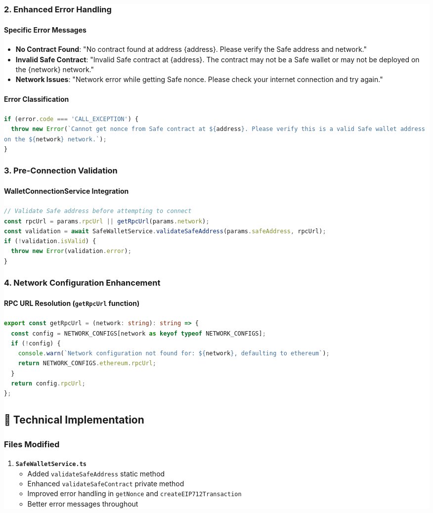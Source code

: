### 2. **Enhanced Error Handling**

#### **Specific Error Messages**
- **No Contract Found**: "No contract found at address {address}. Please verify the Safe address and network."
- **Invalid Safe Contract**: "Invalid Safe contract at {address}. The contract may not be a Safe wallet or may not be deployed on the {network} network."
- **Network Issues**: "Network error while getting Safe nonce. Please check your internet connection and try again."

#### **Error Classification**
```typescript
if (error.code === 'CALL_EXCEPTION') {
  throw new Error(`Cannot get nonce from Safe contract at ${address}. Please verify this is a valid Safe wallet address on the ${network} network.`);
}
```

### 3. **Pre-Connection Validation**

#### **WalletConnectionService Integration**
```typescript
// Validate Safe address before attempting to connect
const rpcUrl = params.rpcUrl || getRpcUrl(params.network);
const validation = await SafeWalletService.validateSafeAddress(params.safeAddress, rpcUrl);
if (!validation.isValid) {
  throw new Error(validation.error);
}
```

### 4. **Network Configuration Enhancement**

#### **RPC URL Resolution** (`getRpcUrl` function)
```typescript
export const getRpcUrl = (network: string): string => {
  const config = NETWORK_CONFIGS[network as keyof typeof NETWORK_CONFIGS];
  if (!config) {
    console.warn(`Network configuration not found for: ${network}, defaulting to ethereum`);
    return NETWORK_CONFIGS.ethereum.rpcUrl;
  }
  return config.rpcUrl;
};
```

## 🔧 Technical Implementation

### **Files Modified**

1. **`SafeWalletService.ts`**
   - Added `validateSafeAddress` static method
   - Enhanced `validateSafeContract` private method
   - Improved error handling in `getNonce` and `createEIP712Transaction`
   - Better error messages throughout
